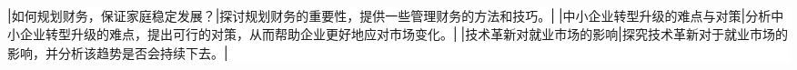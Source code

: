 |如何规划财务，保证家庭稳定发展？|探讨规划财务的重要性，提供一些管理财务的方法和技巧。|
|中小企业转型升级的难点与对策|分析中小企业转型升级的难点，提出可行的对策，从而帮助企业更好地应对市场变化。|
|技术革新对就业市场的影响|探究技术革新对于就业市场的影响，并分析该趋势是否会持续下去。|

